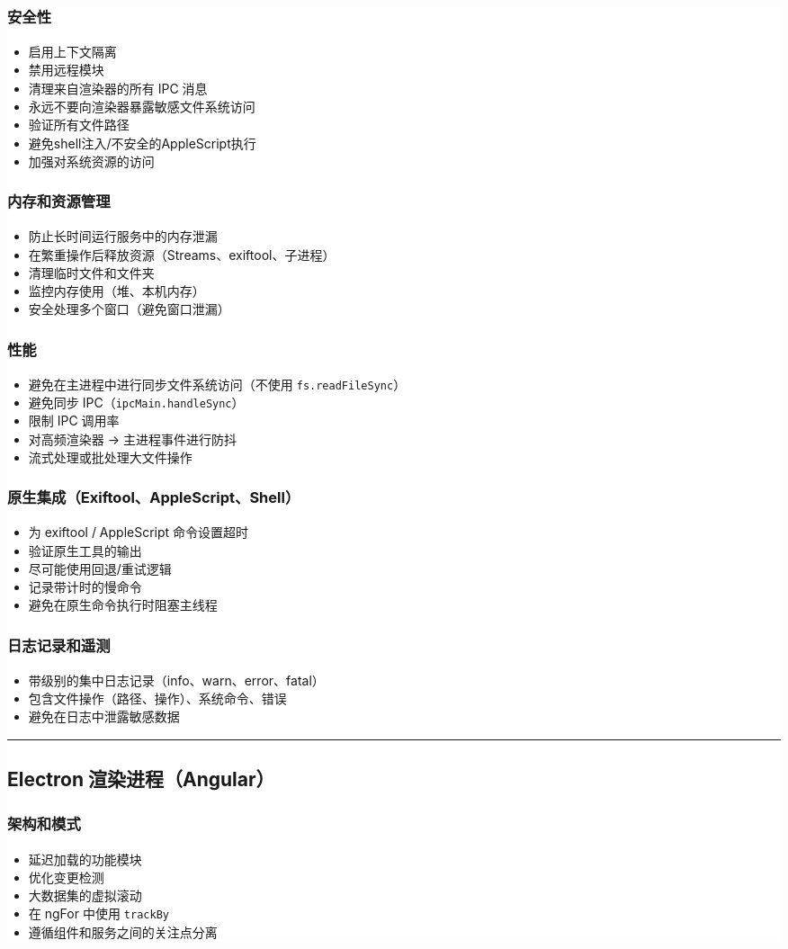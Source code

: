 ### 安全性

- 启用上下文隔离
- 禁用远程模块
- 清理来自渲染器的所有 IPC 消息
- 永远不要向渲染器暴露敏感文件系统访问
- 验证所有文件路径
- 避免shell注入/不安全的AppleScript执行
- 加强对系统资源的访问

### 内存和资源管理

- 防止长时间运行服务中的内存泄漏
- 在繁重操作后释放资源（Streams、exiftool、子进程）
- 清理临时文件和文件夹
- 监控内存使用（堆、本机内存）
- 安全处理多个窗口（避免窗口泄漏）

### 性能

- 避免在主进程中进行同步文件系统访问（不使用 `fs.readFileSync`）
- 避免同步 IPC（`ipcMain.handleSync`）
- 限制 IPC 调用率
- 对高频渲染器 → 主进程事件进行防抖
- 流式处理或批处理大文件操作

### 原生集成（Exiftool、AppleScript、Shell）

- 为 exiftool / AppleScript 命令设置超时
- 验证原生工具的输出
- 尽可能使用回退/重试逻辑
- 记录带计时的慢命令
- 避免在原生命令执行时阻塞主线程

### 日志记录和遥测

- 带级别的集中日志记录（info、warn、error、fatal）
- 包含文件操作（路径、操作）、系统命令、错误
- 避免在日志中泄露敏感数据

---

## Electron 渲染进程（Angular）

### 架构和模式

- 延迟加载的功能模块
- 优化变更检测
- 大数据集的虚拟滚动
- 在 ngFor 中使用 `trackBy`
- 遵循组件和服务之间的关注点分离
